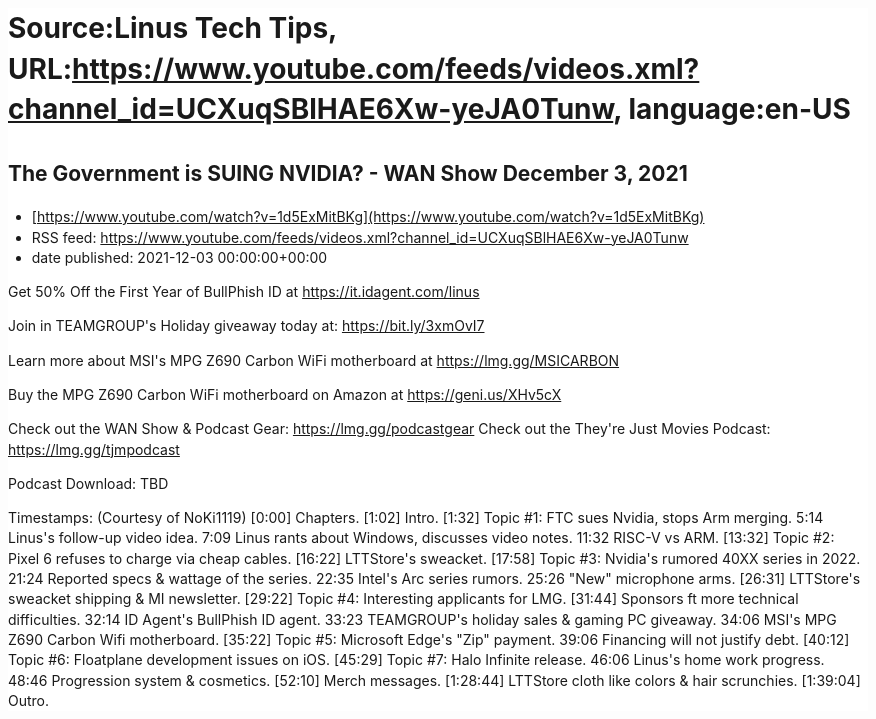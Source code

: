 # Source:Linus Tech Tips, URL:https://www.youtube.com/feeds/videos.xml?channel_id=UCXuqSBlHAE6Xw-yeJA0Tunw, language:en-US

## The Government is SUING NVIDIA? - WAN Show December 3, 2021
 - [https://www.youtube.com/watch?v=1d5ExMitBKg](https://www.youtube.com/watch?v=1d5ExMitBKg)
 - RSS feed: https://www.youtube.com/feeds/videos.xml?channel_id=UCXuqSBlHAE6Xw-yeJA0Tunw
 - date published: 2021-12-03 00:00:00+00:00

Get 50% Off the First Year of BullPhish ID at https://it.idagent.com/linus 

Join in TEAMGROUP's Holiday giveaway today at: https://bit.ly/3xmOvI7

Learn more about MSI's MPG Z690 Carbon WiFi motherboard at https://lmg.gg/MSICARBON

Buy the MPG Z690 Carbon WiFi motherboard  on Amazon at https://geni.us/XHv5cX 

Check out the WAN Show & Podcast Gear: https://lmg.gg/podcastgear
Check out the They're Just Movies Podcast: https://lmg.gg/tjmpodcast

Podcast Download: TBD

Timestamps: (Courtesy of NoKi1119)
[0:00] Chapters.
[1:02] Intro.
[1:32] Topic #1: FTC sues Nvidia, stops Arm merging.
    5:14 Linus's follow-up video idea.
    7:09 Linus rants about Windows, discusses video notes.
    11:32 RISC-V vs ARM.
[13:32] Topic #2: Pixel 6 refuses to charge via cheap cables.
[16:22] LTTStore's sweacket.
[17:58] Topic #3: Nvidia's rumored 40XX series in 2022.
    21:24 Reported specs & wattage of the series.
    22:35 Intel's Arc series rumors.
    25:26 "New" microphone arms.
[26:31] LTTStore's sweacket shipping & MI newsletter.
[29:22] Topic #4: Interesting applicants for LMG.
[31:44] Sponsors ft more technical difficulties.
    32:14 ID Agent's BullPhish ID agent.
    33:23 TEAMGROUP's holiday sales & gaming PC giveaway.
    34:06 MSI's MPG Z690 Carbon Wifi motherboard.
[35:22] Topic #5: Microsoft Edge's "Zip" payment.
    39:06 Financing will not justify debt.
[40:12] Topic #6: Floatplane development issues on iOS.
[45:29] Topic #7: Halo Infinite release.
    46:06 Linus's home work progress.
    48:46 Progression system & cosmetics.
[52:10] Merch messages.
[1:28:44] LTTStore cloth like colors & hair scrunchies.
[1:39:04] Outro.
